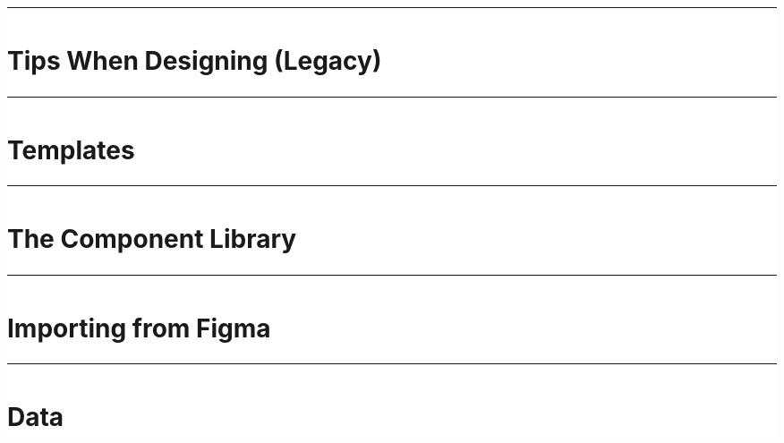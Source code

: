 





---


# Tips When Designing (Legacy)







---


# Templates












---


# The Component Library












---


# Importing from Figma












---


# Data
